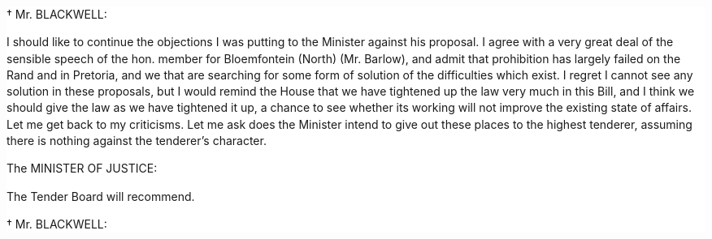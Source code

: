 <from>&#x2020; Mr. <person refersTo="hansard_za">BLACKWELL</person>:</from>

<p>I should like to continue the objections I was putting to the Minister against his proposal. I agree with a very great deal of the sensible speech of the hon. member for Bloemfontein (North) (Mr. Barlow), and admit that prohibition has largely failed on the Rand and in Pretoria, and we that are searching for some form of solution of the difficulties which exist. I regret I cannot see any solution in these proposals, but I would remind the House that we have tightened up the law very much in this Bill, and I think we should give the law as we have tightened it up, a chance to see whether its working will not improve the existing state of affairs. Let me get back to my criticisms. Let me ask does the Minister intend to give out these places to the highest tenderer, assuming there is nothing against the tenderer&#x2019;s character.</p>

</speech>

<speech by="#minister_of_justice">

<from>The <person refersTo="hansard_za">MINISTER OF JUSTICE</person>:</from>

<p>The Tender Board will recommend.</p>

</speech>

<speech by="#blackwell">

<from>&#x2020; Mr. <person refersTo="hansard_za">BLACKWELL</person>:</from>

